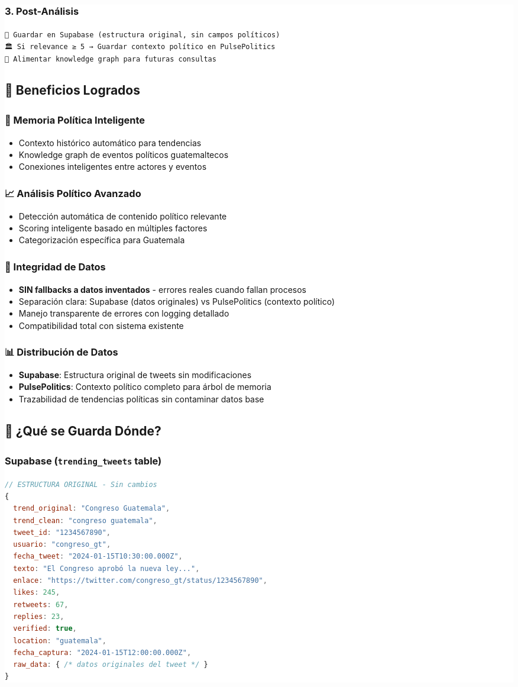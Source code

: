### **3. Post-Análisis**
```
💾 Guardar en Supabase (estructura original, sin campos políticos)
🏛️ Si relevance ≥ 5 → Guardar contexto político en PulsePolitics
🔄 Alimentar knowledge graph para futuras consultas
```

## 🎯 Beneficios Logrados

### **🧠 Memoria Política Inteligente**
- Contexto histórico automático para tendencias
- Knowledge graph de eventos políticos guatemaltecos
- Conexiones inteligentes entre actores y eventos

### **📈 Análisis Político Avanzado**
- Detección automática de contenido político relevante
- Scoring inteligente basado en múltiples factores
- Categorización específica para Guatemala

### **🔄 Integridad de Datos**
- **SIN fallbacks a datos inventados** - errores reales cuando fallan procesos
- Separación clara: Supabase (datos originales) vs PulsePolitics (contexto político)
- Manejo transparente de errores con logging detallado
- Compatibilidad total con sistema existente

### **📊 Distribución de Datos**
- **Supabase**: Estructura original de tweets sin modificaciones
- **PulsePolitics**: Contexto político completo para árbol de memoria
- Trazabilidad de tendencias políticas sin contaminar datos base

## 💾 **¿Qué se Guarda Dónde?**

### **Supabase (`trending_tweets` table)**
```javascript
// ESTRUCTURA ORIGINAL - Sin cambios
{
  trend_original: "Congreso Guatemala",
  trend_clean: "congreso guatemala", 
  tweet_id: "1234567890",
  usuario: "congreso_gt",
  fecha_tweet: "2024-01-15T10:30:00.000Z",
  texto: "El Congreso aprobó la nueva ley...",
  enlace: "https://twitter.com/congreso_gt/status/1234567890",
  likes: 245,
  retweets: 67,
  replies: 23,
  verified: true,
  location: "guatemala",
  fecha_captura: "2024-01-15T12:00:00.000Z",
  raw_data: { /* datos originales del tweet */ }
}
```
